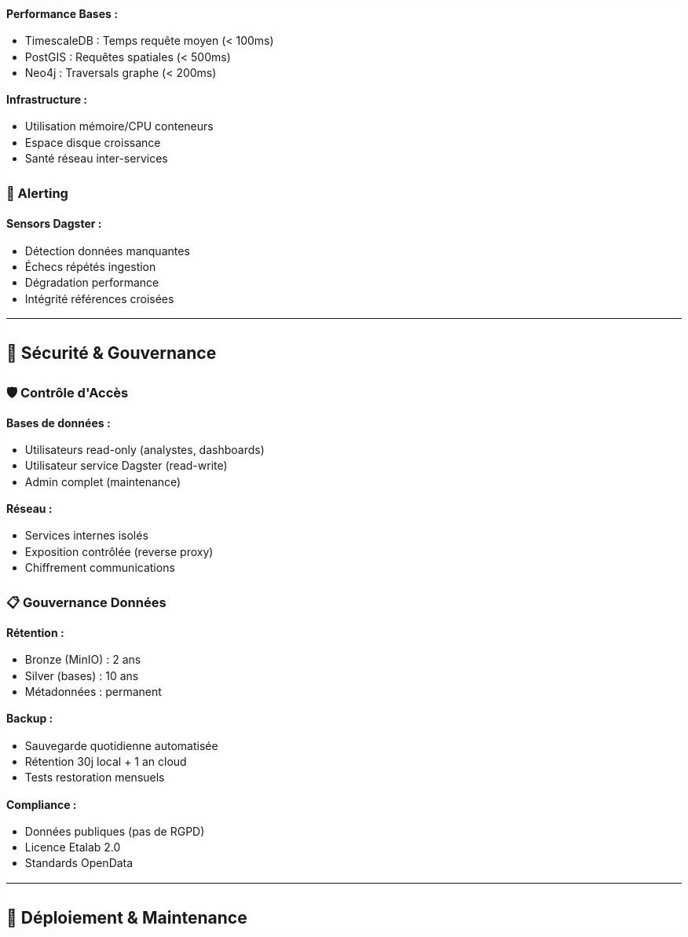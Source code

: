 **Performance Bases :**
- TimescaleDB : Temps requête moyen (< 100ms)
- PostGIS : Requêtes spatiales (< 500ms)  
- Neo4j : Traversals graphe (< 200ms)

**Infrastructure :**
- Utilisation mémoire/CPU conteneurs
- Espace disque croissance
- Santé réseau inter-services

### **🚨 Alerting**

**Sensors Dagster :**
- Détection données manquantes
- Échecs répétés ingestion
- Dégradation performance
- Intégrité références croisées

---

## 🔐 **Sécurité & Gouvernance**

### **🛡️ Contrôle d'Accès**

**Bases de données :**
- Utilisateurs read-only (analystes, dashboards)
- Utilisateur service Dagster (read-write)
- Admin complet (maintenance)

**Réseau :**
- Services internes isolés
- Exposition contrôlée (reverse proxy)
- Chiffrement communications

### **📋 Gouvernance Données**

**Rétention :**
- Bronze (MinIO) : 2 ans
- Silver (bases) : 10 ans  
- Métadonnées : permanent

**Backup :**
- Sauvegarde quotidienne automatisée
- Rétention 30j local + 1 an cloud
- Tests restoration mensuels

**Compliance :**
- Données publiques (pas de RGPD)
- Licence Etalab 2.0
- Standards OpenData

---

## 🚀 **Déploiement & Maintenance**
